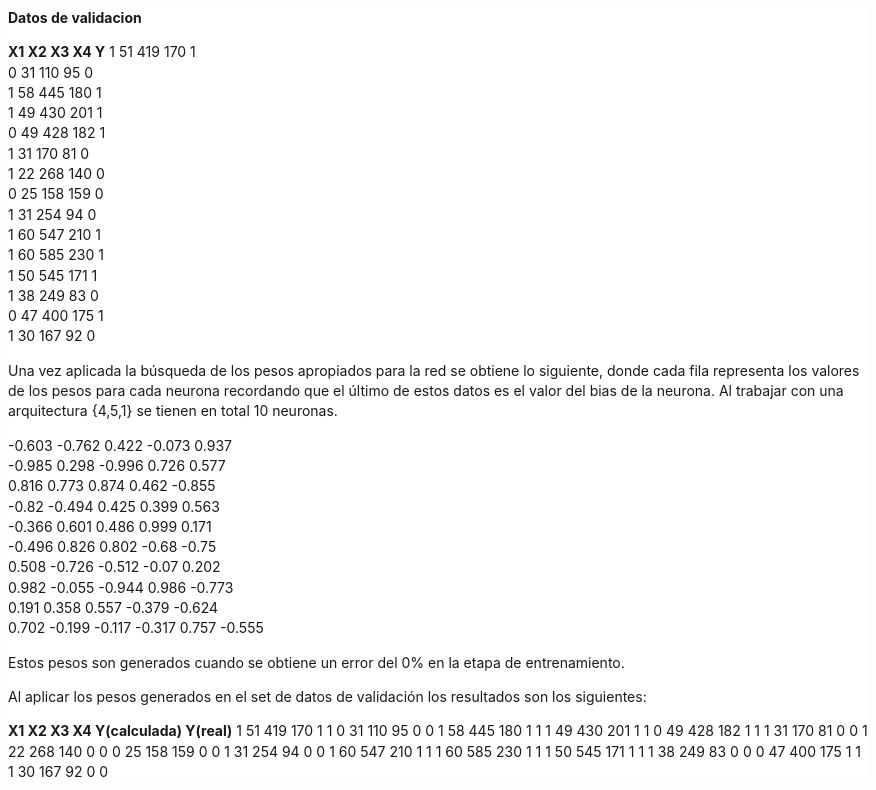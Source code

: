 **Datos de validacion**

**X1  X2  X3  X4  Y**
1  51  419  170  1  
0  31  110  95  0  
1  58  445  180  1  
1  49  430  201  1  
0  49  428  182  1  
1  31  170  81  0  
1  22  268  140  0  
0  25  158  159  0  
1  31  254  94  0  
1  60  547  210  1  
1  60  585  230  1  
1  50  545  171  1  
1  38  249  83  0  
0  47  400  175  1  
1  30  167  92  0

Una vez aplicada la búsqueda de los pesos apropiados para la red se obtiene lo siguiente, donde cada fila representa los valores de los pesos para cada neurona recordando que el último de estos datos es el valor del bias de la neurona. Al trabajar con una arquitectura {4,5,1} se tienen en total 10 neuronas.

-0.603  -0.762  0.422  -0.073  0.937  
-0.985  0.298  -0.996  0.726  0.577  
0.816  0.773  0.874  0.462  -0.855  
-0.82  -0.494  0.425  0.399  0.563  
-0.366  0.601  0.486  0.999  0.171  
-0.496  0.826  0.802  -0.68  -0.75  
0.508  -0.726  -0.512  -0.07  0.202  
0.982  -0.055  -0.944  0.986  -0.773  
0.191  0.358  0.557  -0.379  -0.624  
0.702  -0.199  -0.117  -0.317  0.757  -0.555

Estos pesos son generados cuando se obtiene un error del 0% en la etapa de entrenamiento.

Al aplicar los pesos generados en el set de datos de validación los resultados son los siguientes:

**X1  X2  X3    X4       Y(calculada)    Y(real)**
1    51  419  170              1      			1
0    31  110  95  			  0  				0
1    58  445  180  		    1  				1
1    49  430  201  			1  				1
0    49  428  182  			1  				1
1    31  170  81  			  0  				0
1    22  268  140  			0  				0
0    25  158  159  			0  				0
1    31  254  94  			  0  				0
1    60  547  210  			1  				1
1    60  585  230  			1  				1
1    50  545  171  			1  				1
1    38  249  83  			  0  				0
0    47  400  175  			1  				1
1    30  167  92  			  0  				0
